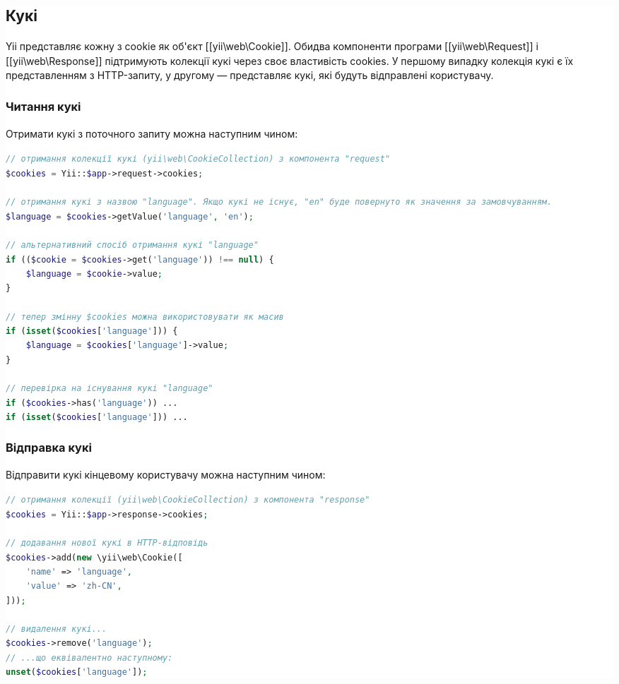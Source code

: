 ## Кукі <span id="cookies"></span>

Yii представляє кожну з cookie як об'єкт [[yii\web\Cookie]]. Обидва компоненти програми [[yii\web\Request]] і [[yii\web\Response]] 
підтримують колекції кукі через своє властивість cookies. У першому випадку колекція кукі є їх представленням з HTTP-запиту, у другому — представляє кукі, які будуть відправлені користувачу.

### Читання кукі <span id="reading-cookies"></span>

Отримати кукі з поточного запиту можна наступним чином:

```php
// отримання колекції кукі (yii\web\CookieCollection) з компонента "request"
$cookies = Yii::$app->request->cookies;

// отримання кукі з назвою "language". Якщо кукі не існує, "en" буде повернуто як значення за замовчуванням.
$language = $cookies->getValue('language', 'en');

// альтернативний спосіб отримання кукі "language"
if (($cookie = $cookies->get('language')) !== null) {
    $language = $cookie->value;
}

// тепер змінну $cookies можна використовувати як масив
if (isset($cookies['language'])) {
    $language = $cookies['language']->value;
}

// перевірка на існування кукі "language"
if ($cookies->has('language')) ...
if (isset($cookies['language'])) ...
```


### Відправка кукі <span id="sending-cookies"></span>

Відправити кукі кінцевому користувачу можна наступним чином:

```php
// отримання колекції (yii\web\CookieCollection) з компонента "response"
$cookies = Yii::$app->response->cookies;

// додавання нової кукі в HTTP-відповідь
$cookies->add(new \yii\web\Cookie([
    'name' => 'language',
    'value' => 'zh-CN',
]));

// видалення кукі...
$cookies->remove('language');
// ...що еквівалентно наступному:
unset($cookies['language']);
```
